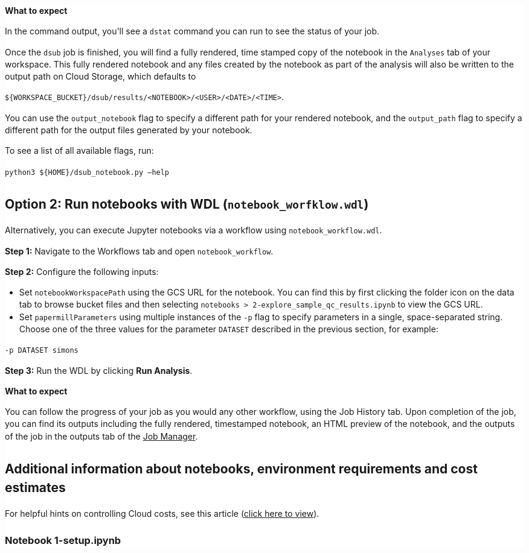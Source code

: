
**What to expect**

In the command output, you'll see a `dstat` command you can run to see the status of your job.

Once the `dsub` job is  finished, you will find a fully rendered, time stamped copy of the notebook in the `Analyses` tab of your workspace. This fully rendered notebook and any files created by the notebook as part of the analysis will also be written to the output path on Cloud Storage, which defaults to 

`${WORKSPACE_BUCKET}/dsub/results/<NOTEBOOK>/<USER>/<DATE>/<TIME>`.

You can use the `output_notebook` flag to specify a different path for your rendered notebook, and the `output_path` flag to specify a different path for the output files generated by your notebook.

To see a list of all available flags, run:

```
python3 ${HOME}/dsub_notebook.py –help
```

## Option 2: Run notebooks with WDL (`notebook_worfklow.wdl`)

Alternatively, you can execute Jupyter notebooks via a workflow using `notebook_workflow.wdl`.

**Step 1:** Navigate to the Workflows tab and open `notebook_workflow`.

**Step 2:** Configure the following inputs:

* Set `notebookWorkspacePath` using the GCS URL for the notebook. You can find this by first clicking the folder icon on the data tab to browse bucket files and then selecting `notebooks > 2-explore_sample_qc_results.ipynb` to view the GCS URL.
* Set `papermillParameters` using multiple instances of the `-p` flag to specify parameters in a single, space-separated string.  Choose one of the three values for the parameter `DATASET` described in the previous section, for example:

```
-p DATASET simons
```

**Step 3:** Run the WDL by clicking **Run Analysis**. 

**What to expect**

You can follow the progress of your job as you would any other workflow, using the Job History tab. Upon completion of the job, you can find its outputs including the fully rendered, timestamped notebook, an HTML preview of the notebook, and the outputs of the job in the outputs tab of the [Job Manager](https://job-manager.dsde-prod.broadinstitute.org/).

## Additional information about notebooks, environment requirements and cost estimates

For helpful hints on controlling Cloud costs, see this article ([click here to view](https://support.terra.bio/hc/en-us/articles/360029748111)).       

### Notebook 1-setup.ipynb
